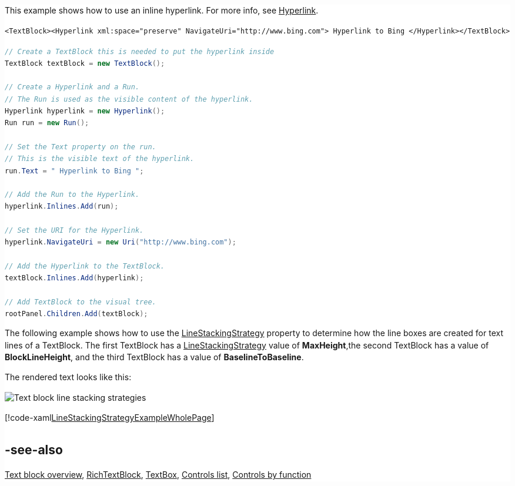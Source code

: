This example shows how to use an inline hyperlink. For more info, see [Hyperlink](../windows.ui.xaml.documents/hyperlink.md).

```xaml
<TextBlock><Hyperlink xml:space="preserve" NavigateUri="http://www.bing.com"> Hyperlink to Bing </Hyperlink></TextBlock>
```

```csharp
// Create a TextBlock this is needed to put the hyperlink inside
TextBlock textBlock = new TextBlock();

// Create a Hyperlink and a Run. 
// The Run is used as the visible content of the hyperlink.
Hyperlink hyperlink = new Hyperlink();
Run run = new Run();

// Set the Text property on the run. 
// This is the visible text of the hyperlink.
run.Text = " Hyperlink to Bing ";

// Add the Run to the Hyperlink. 
hyperlink.Inlines.Add(run);

// Set the URI for the Hyperlink. 
hyperlink.NavigateUri = new Uri("http://www.bing.com");

// Add the Hyperlink to the TextBlock.
textBlock.Inlines.Add(hyperlink);

// Add TextBlock to the visual tree.        
rootPanel.Children.Add(textBlock);
```

The following example shows how to use the [LineStackingStrategy](textblock_linestackingstrategy.md) property to determine how the line boxes are created for text lines of a TextBlock. The first TextBlock has a [LineStackingStrategy](textblock_linestackingstrategy.md) value of **MaxHeight**,the second TextBlock has a value of **BlockLineHeight**, and the third TextBlock has a value of **BaselineToBaseline**.

The rendered text looks like this:

<img alt="Text block line stacking strategies" src="images/text-block-line-stacking-strategies.png" />

[!code-xaml[LineStackingStrategyExampleWholePage](../windows.ui.xaml.controls/code/TextBlock.LineStackingStrategy/csharp/Page.xaml#SnippetLineStackingStrategyExampleWholePage)]

## -see-also

[Text block overview](/windows/uwp/design/controls-and-patterns/text-block), [RichTextBlock](richtextblock.md), [TextBox](textbox.md), [Controls list](https://docs.microsoft.com/windows/uwp/design/controls-and-patterns/), [Controls by function](https://docs.microsoft.com/windows/uwp/controls-and-patterns/controls-by-function)
